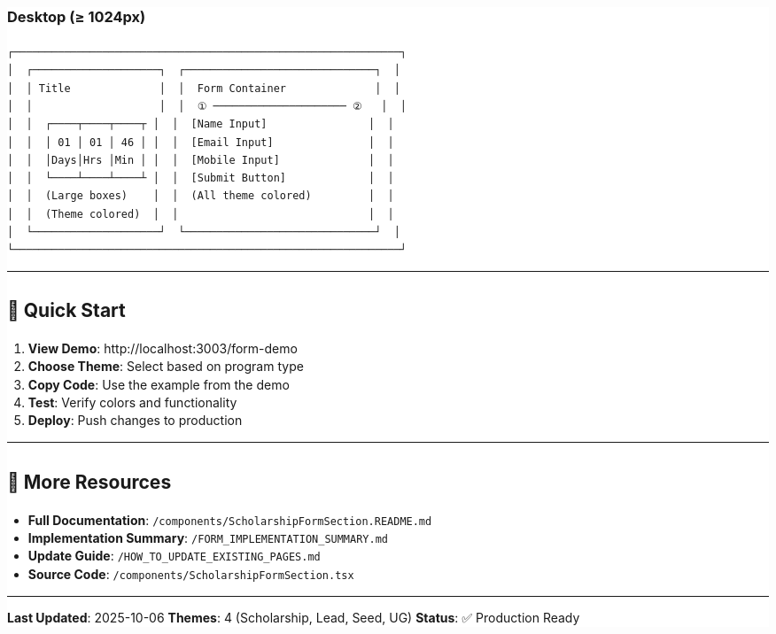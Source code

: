 ### Desktop (≥ 1024px)
```
┌─────────────────────────────────────────────────────────────┐
│  ┌────────────────────┐  ┌──────────────────────────────┐  │
│  │ Title              │  │  Form Container              │  │
│  │                    │  │  ① ───────────────────── ②   │  │
│  │  ┌────┬────┬────┬ │  │  [Name Input]                │  │
│  │  │ 01 │ 01 │ 46 │ │  │  [Email Input]               │  │
│  │  │Days│Hrs │Min │ │  │  [Mobile Input]              │  │
│  │  └────┴────┴────┴ │  │  [Submit Button]             │  │
│  │  (Large boxes)    │  │  (All theme colored)         │  │
│  │  (Theme colored)  │  │                              │  │
│  └────────────────────┘  └──────────────────────────────┘  │
└─────────────────────────────────────────────────────────────┘
```

---

## 🚀 Quick Start

1. **View Demo**: http://localhost:3003/form-demo
2. **Choose Theme**: Select based on program type
3. **Copy Code**: Use the example from the demo
4. **Test**: Verify colors and functionality
5. **Deploy**: Push changes to production

---

## 📖 More Resources

- **Full Documentation**: `/components/ScholarshipFormSection.README.md`
- **Implementation Summary**: `/FORM_IMPLEMENTATION_SUMMARY.md`
- **Update Guide**: `/HOW_TO_UPDATE_EXISTING_PAGES.md`
- **Source Code**: `/components/ScholarshipFormSection.tsx`

---

**Last Updated**: 2025-10-06
**Themes**: 4 (Scholarship, Lead, Seed, UG)
**Status**: ✅ Production Ready
